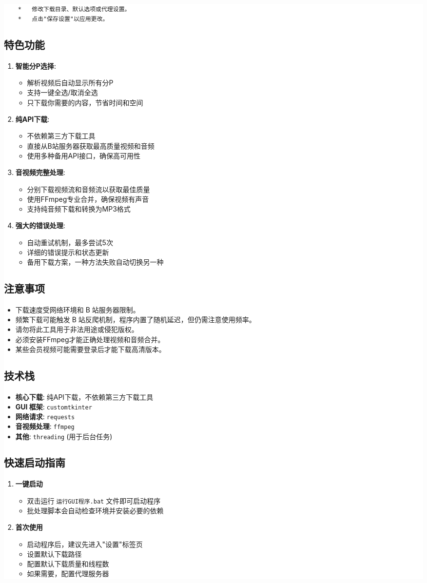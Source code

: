         *   修改下载目录、默认选项或代理设置。
        *   点击"保存设置"以应用更改。

## 特色功能

1. **智能分P选择**: 
   * 解析视频后自动显示所有分P
   * 支持一键全选/取消全选
   * 只下载你需要的内容，节省时间和空间

2. **纯API下载**: 
   * 不依赖第三方下载工具
   * 直接从B站服务器获取最高质量视频和音频
   * 使用多种备用API接口，确保高可用性

3. **音视频完整处理**:
   * 分别下载视频流和音频流以获取最佳质量
   * 使用FFmpeg专业合并，确保视频有声音
   * 支持纯音频下载和转换为MP3格式

4. **强大的错误处理**:
   * 自动重试机制，最多尝试5次
   * 详细的错误提示和状态更新
   * 备用下载方案，一种方法失败自动切换另一种

## 注意事项

*   下载速度受网络环境和 B 站服务器限制。
*   频繁下载可能触发 B 站反爬机制，程序内置了随机延迟，但仍需注意使用频率。
*   请勿将此工具用于非法用途或侵犯版权。
*   必须安装FFmpeg才能正确处理视频和音频合并。
*   某些会员视频可能需要登录后才能下载高清版本。

## 技术栈

*   **核心下载**: 纯API下载，不依赖第三方下载工具
*   **GUI 框架**: `customtkinter`
*   **网络请求**: `requests`
*   **音视频处理**: `ffmpeg`
*   **其他**: `threading` (用于后台任务)

## 快速启动指南

1. **一键启动**
   - 双击运行 `运行GUI程序.bat` 文件即可启动程序
   - 批处理脚本会自动检查环境并安装必要的依赖

2. **首次使用**
   - 启动程序后，建议先进入"设置"标签页
   - 设置默认下载路径
   - 配置默认下载质量和线程数
   - 如果需要，配置代理服务器

